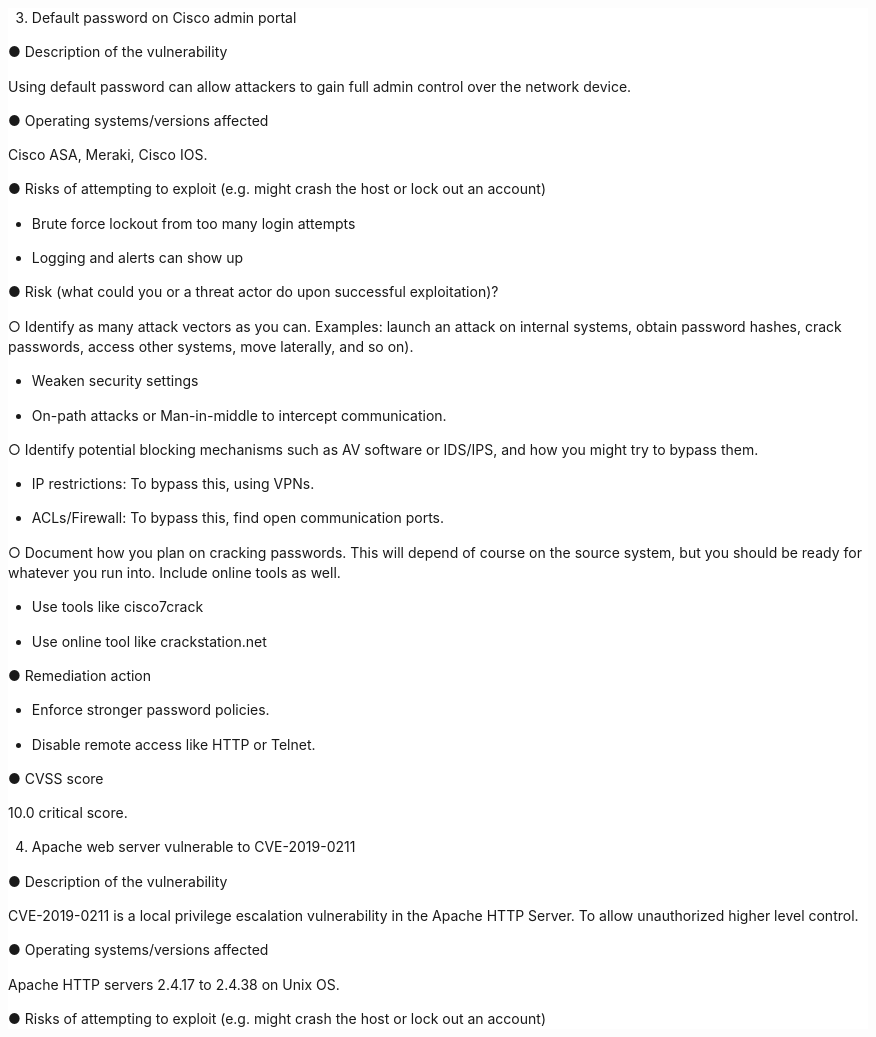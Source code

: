 
3.	Default password on Cisco admin portal

●	Description of the vulnerability

Using default password can allow attackers to gain full admin control over the network device. 

●	Operating systems/versions affected

Cisco ASA, Meraki, Cisco IOS.

●	Risks of attempting to exploit (e.g. might crash the host or lock out an account)

-	Brute force lockout from too many login attempts

-	Logging and alerts can show up

●	Risk (what could you or a threat actor do upon successful exploitation)?

○	Identify as many attack vectors as you can. Examples: launch an attack on internal systems, obtain password hashes, crack passwords, access other systems, move laterally, and so on).

-	Weaken security settings

-	On-path attacks or Man-in-middle to intercept communication.

○	Identify potential blocking mechanisms such as AV software or IDS/IPS, and how you might try to bypass them.

-	IP restrictions: To bypass this, using VPNs.

-	ACLs/Firewall: To bypass this, find open communication ports. 

○	Document how you plan on cracking passwords. This will depend of course on the source system, but you should be ready for whatever you run into. Include online tools as well.

-	Use tools like cisco7crack

-	Use online tool like crackstation.net

●	Remediation action

-	Enforce stronger password policies.

-	Disable remote access like HTTP or Telnet.

●	CVSS score

10.0 critical score.



4.	Apache web server vulnerable to CVE-2019-0211

●	Description of the vulnerability

CVE-2019-0211 is a local privilege escalation vulnerability in the Apache HTTP Server. To allow unauthorized higher level control.

●	Operating systems/versions affected

Apache HTTP servers 2.4.17 to 2.4.38 on Unix OS.

●	Risks of attempting to exploit (e.g. might crash the host or lock out an account)
